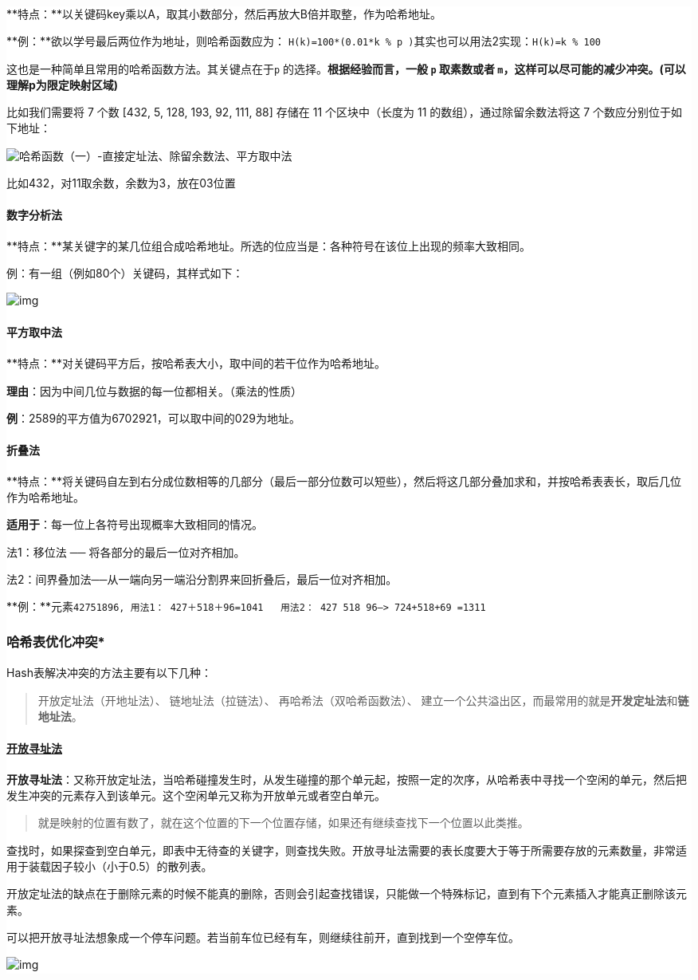 **特点：**以关键码key乘以A，取其小数部分，然后再放大B倍并取整，作为哈希地址。

**例：**欲以学号最后两位作为地址，则哈希函数应为： `H(k)=100*(0.01*k % p )`其实也可以用法2实现：`H(k)=k % 100`

这也是一种简单且常用的哈希函数方法。其关键点在于`p` 的选择。**根据经验而言，一般 `p` 取素数或者 `m`，这样可以尽可能的减少冲突。(可以理解p为限定映射区域)**

比如我们需要将 7 个数 [432, 5, 128, 193, 92, 111, 88] 存储在 11 个区块中（长度为 11 的数组），通过除留余数法将这 7 个数应分别位于如下地址：

![哈希函数（一）-直接定址法、除留余数法、平方取中法](webp-1693208563347-31.png)

比如432，对11取余数，余数为3，放在03位置

#### **数字分析法**

**特点：**某关键字的某几位组合成哈希地址。所选的位应当是：各种符号在该位上出现的频率大致相同。

例：有一组（例如80个）关键码，其样式如下：

![img](./1622171-20190525162109183-1593077689.png)

#### **平方取中法**

**特点：**对关键码平方后，按哈希表大小，取中间的若干位作为哈希地址。

**理由**：因为中间几位与数据的每一位都相关。（乘法的性质）

**例**：2589的平方值为6702921，可以取中间的029为地址。

#### **折叠法**

**特点：**将关键码自左到右分成位数相等的几部分（最后一部分位数可以短些），然后将这几部分叠加求和，并按哈希表表长，取后几位作为哈希地址。

**适用于**：每一位上各符号出现概率大致相同的情况。

法1：移位法 ── 将各部分的最后一位对齐相加。

法2：间界叠加法──从一端向另一端沿分割界来回折叠后，最后一位对齐相加。

**例：**元素`42751896, 用法1： 427＋518＋96=1041   用法2： 427 518 96—> 724+518+69 =1311`

### 哈希表优化冲突*

Hash表解决冲突的方法主要有以下几种：

> 开放定址法（开地址法）、 链地址法（拉链法）、 再哈希法（双哈希函数法）、 建立一个公共溢出区，而最常用的就是**开发定址法**和**链地址法**。

#### **[开放寻址法](https://www.cnblogs.com/east7/p/12594894.html)**

 **开放寻址法**：又称开放定址法，当哈希碰撞发生时，从发生碰撞的那个单元起，按照一定的次序，从哈希表中寻找一个空闲的单元，然后把发生冲突的元素存入到该单元。这个空闲单元又称为开放单元或者空白单元。

> 就是映射的位置有数了，就在这个位置的下一个位置存储，如果还有继续查找下一个位置以此类推。

查找时，如果探查到空白单元，即表中无待查的关键字，则查找失败。开放寻址法需要的表长度要大于等于所需要存放的元素数量，非常适用于装载因子较小（小于0.5）的散列表。

开放定址法的缺点在于删除元素的时候不能真的删除，否则会引起查找错误，只能做一个特殊标记，直到有下个元素插入才能真正删除该元素。

可以把开放寻址法想象成一个停车问题。若当前车位已经有车，则继续往前开，直到找到一个空停车位。

![img](1208468-20200329205724302-384212505.png)
